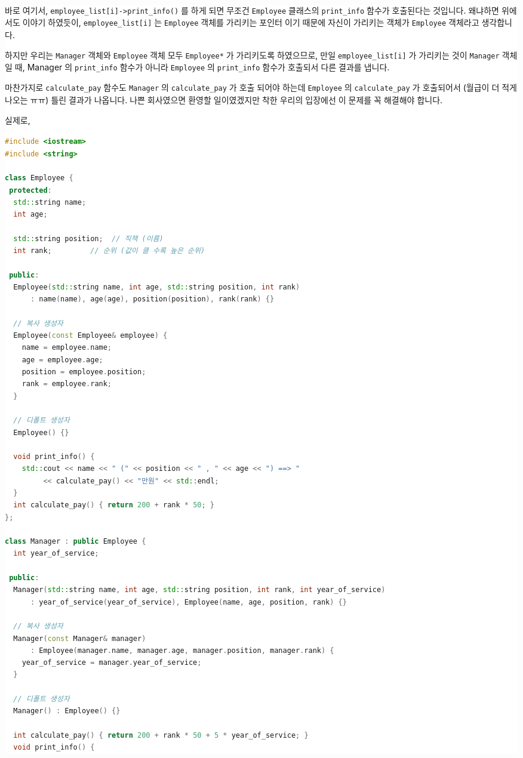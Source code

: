 바로 여기서, `employee_list[i]->print_info()` 를 하게 되면 무조건 `Employee` 클래스의 `print_info` 함수가 호출된다는 것입니다. 왜냐하면 위에서도 이야기 하였듯이, `employee_list[i]` 는 `Employee` 객체를 가리키는 포인터 이기 때문에 자신이 가리키는 객체가 `Employee` 객체라고 생각합니다.


하지만 우리는 `Manager` 객체와 `Employee` 객체 모두 `Employee*` 가 가리키도록 하였으므로, 만일 `employee_list[i]` 가 가리키는 것이 `Manager` 객체 일 때, Manager 의 `print_info` 함수가 아니라 `Employee` 의 `print_info` 함수가 호출되서 다른 결과를 냅니다.

마찬가지로 `calculate_pay` 함수도 `Manager` 의 `calculate_pay` 가 호출 되어야 하는데 `Employee` 의 `calculate_pay` 가 호출되어서 (월급이 더 적게나오는 ㅠㅠ) 틀린 결과가 나옵니다. 나쁜 회사였으면 환영할 일이였겠지만 착한 우리의 입장에선 이 문제를 꼭 해결해야 합니다.


실제로,


```cpp
#include <iostream>
#include <string>

class Employee {
 protected:
  std::string name;
  int age;

  std::string position;  // 직책 (이름)
  int rank;         // 순위 (값이 클 수록 높은 순위)

 public:
  Employee(std::string name, int age, std::string position, int rank)
      : name(name), age(age), position(position), rank(rank) {}

  // 복사 생성자
  Employee(const Employee& employee) {
    name = employee.name;
    age = employee.age;
    position = employee.position;
    rank = employee.rank;
  }

  // 디폴트 생성자
  Employee() {}

  void print_info() {
    std::cout << name << " (" << position << " , " << age << ") ==> "
         << calculate_pay() << "만원" << std::endl;
  }
  int calculate_pay() { return 200 + rank * 50; }
};

class Manager : public Employee {
  int year_of_service;

 public:
  Manager(std::string name, int age, std::string position, int rank, int year_of_service)
      : year_of_service(year_of_service), Employee(name, age, position, rank) {}

  // 복사 생성자
  Manager(const Manager& manager)
      : Employee(manager.name, manager.age, manager.position, manager.rank) {
    year_of_service = manager.year_of_service;
  }

  // 디폴트 생성자
  Manager() : Employee() {}

  int calculate_pay() { return 200 + rank * 50 + 5 * year_of_service; }
  void print_info() {
```